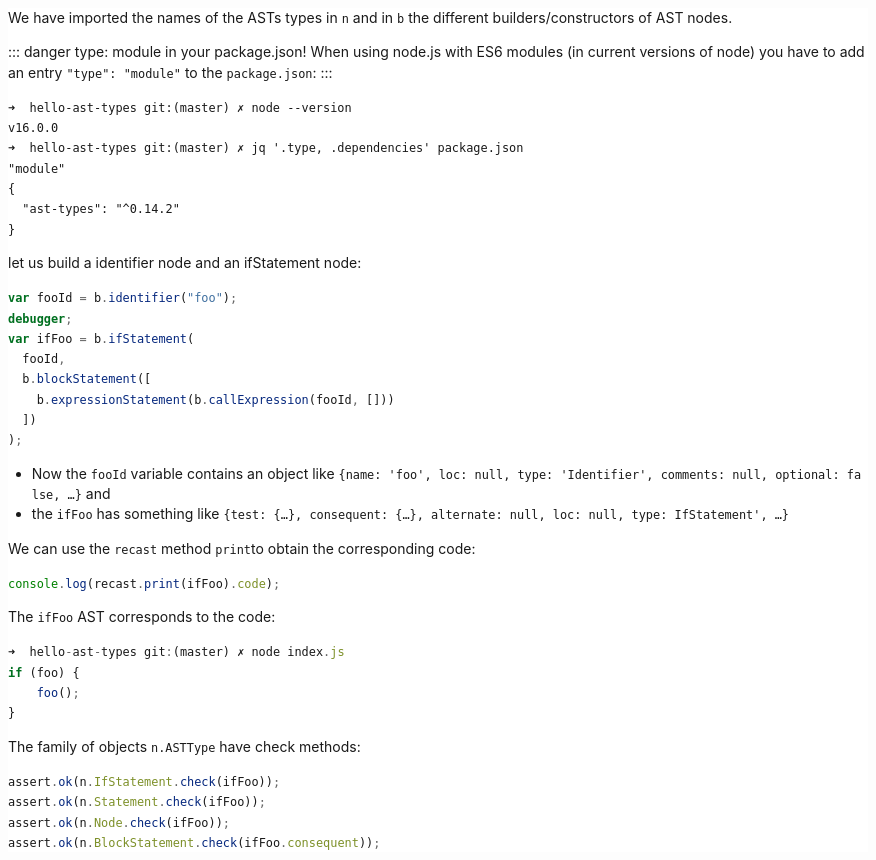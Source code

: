 We have imported the names of the ASTs types in `n` and in `b` the different 
builders/constructors of AST nodes.

::: danger type: module in your package.json!
When using node.js with ES6 modules (in current versions of node)
you have to add an entry `"type": "module"` to the `package.json`:
:::

```
➜  hello-ast-types git:(master) ✗ node --version    
v16.0.0
➜  hello-ast-types git:(master) ✗ jq '.type, .dependencies' package.json  
"module"
{
  "ast-types": "^0.14.2"
}
```

let us build a identifier node and an ifStatement node:

```js
var fooId = b.identifier("foo");
debugger;
var ifFoo = b.ifStatement(
  fooId, 
  b.blockStatement([
    b.expressionStatement(b.callExpression(fooId, []))
  ])
);
```

* Now the `fooId` variable contains an object like `{name: 'foo', loc: null, type: 'Identifier', comments: null, optional: false, …}` and 
* the `ifFoo` has something like `{test: {…}, consequent: {…}, alternate: null, loc: null, type: IfStatement', …}`

We can use the `recast` method `print`to obtain the corresponding code:

```js
console.log(recast.print(ifFoo).code);
``` 

The `ifFoo` AST corresponds to the code:

```js 
➜  hello-ast-types git:(master) ✗ node index.js
if (foo) {
    foo();
}
```

The family of objects `n.ASTType` have  check methods:

```js
assert.ok(n.IfStatement.check(ifFoo));
assert.ok(n.Statement.check(ifFoo));
assert.ok(n.Node.check(ifFoo));
assert.ok(n.BlockStatement.check(ifFoo.consequent));
```
